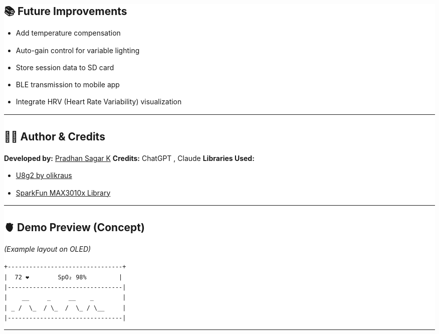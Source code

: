 
## 📚 Future Improvements

- Add temperature compensation
    
- Auto-gain control for variable lighting
    
- Store session data to SD card
    
- BLE transmission to mobile app
    
- Integrate HRV (Heart Rate Variability) visualization
    

---

## 🧑‍💻 Author & Credits

**Developed by:** [Pradhan Sagar K](https://github.com/pradhanSagarK-bmsce)
**Credits:** ChatGPT , Claude
**Libraries Used:**

- [U8g2 by olikraus](https://github.com/olikraus/u8g2)
    
- [SparkFun MAX3010x Library](https://github.com/sparkfun/SparkFun_MAX3010x_Sensor_Library)
    

---

## 🫀 Demo Preview (Concept)

_(Example layout on OLED)_

```
+--------------------------------+
|  72 ❤️        SpO₂ 98%         |
|--------------------------------|
|    __     _     __    _        |
| _ /  \_  / \_  /  \_ / \__     |
|--------------------------------|
```

---
